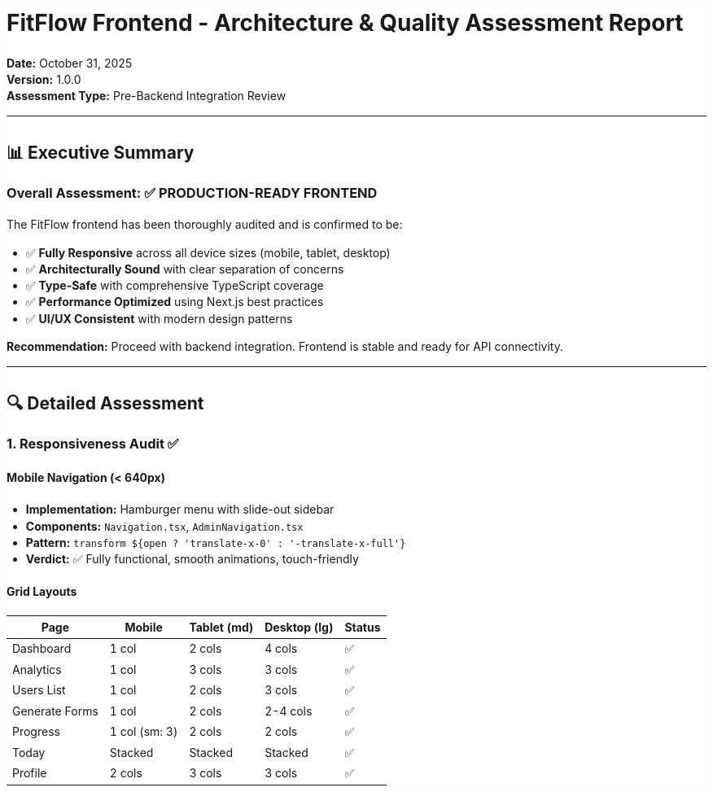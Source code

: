 # FitFlow Frontend - Architecture & Quality Assessment Report

**Date:** October 31, 2025  
**Version:** 1.0.0  
**Assessment Type:** Pre-Backend Integration Review

---

## 📊 Executive Summary

### Overall Assessment: ✅ **PRODUCTION-READY FRONTEND**

The FitFlow frontend has been thoroughly audited and is confirmed to be:
- ✅ **Fully Responsive** across all device sizes (mobile, tablet, desktop)
- ✅ **Architecturally Sound** with clear separation of concerns
- ✅ **Type-Safe** with comprehensive TypeScript coverage
- ✅ **Performance Optimized** using Next.js best practices
- ✅ **UI/UX Consistent** with modern design patterns

**Recommendation:** Proceed with backend integration. Frontend is stable and ready for API connectivity.

---

## 🔍 Detailed Assessment

### 1. Responsiveness Audit ✅

#### Mobile Navigation (< 640px)
- **Implementation:** Hamburger menu with slide-out sidebar
- **Components:** `Navigation.tsx`, `AdminNavigation.tsx`
- **Pattern:** `transform ${open ? 'translate-x-0' : '-translate-x-full'}`
- **Verdict:** ✅ Fully functional, smooth animations, touch-friendly

#### Grid Layouts
| Page | Mobile | Tablet (md) | Desktop (lg) | Status |
|------|--------|-------------|--------------|--------|
| Dashboard | 1 col | 2 cols | 4 cols | ✅ |
| Analytics | 1 col | 3 cols | 3 cols | ✅ |
| Users List | 1 col | 2 cols | 3 cols | ✅ |
| Generate Forms | 1 col | 2 cols | 2-4 cols | ✅ |
| Progress | 1 col (sm: 3) | 2 cols | 2 cols | ✅ |
| Today | Stacked | Stacked | Stacked | ✅ |
| Profile | 2 cols | 3 cols | 3 cols | ✅ |
